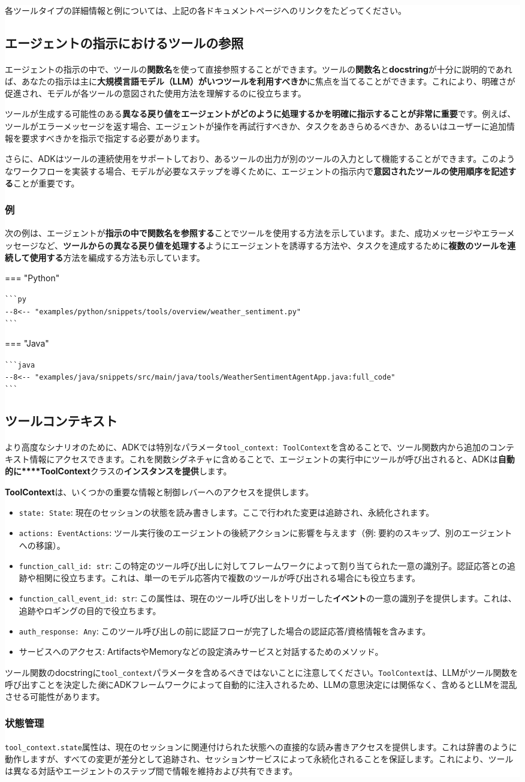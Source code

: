 各ツールタイプの詳細情報と例については、上記の各ドキュメントページへのリンクをたどってください。

## エージェントの指示におけるツールの参照

エージェントの指示の中で、ツールの**関数名**を使って直接参照することができます。ツールの**関数名**と**docstring**が十分に説明的であれば、あなたの指示は主に**大規模言語モデル（LLM）がいつツールを利用すべきか**に焦点を当てることができます。これにより、明確さが促進され、モデルが各ツールの意図された使用方法を理解するのに役立ちます。

ツールが生成する可能性のある**異なる戻り値をエージェントがどのように処理するかを明確に指示することが非常に重要**です。例えば、ツールがエラーメッセージを返す場合、エージェントが操作を再試行すべきか、タスクをあきらめるべきか、あるいはユーザーに追加情報を要求すべきかを指示で指定する必要があります。

さらに、ADKはツールの連続使用をサポートしており、あるツールの出力が別のツールの入力として機能することができます。このようなワークフローを実装する場合、モデルが必要なステップを導くために、エージェントの指示内で**意図されたツールの使用順序を記述する**ことが重要です。

### 例

次の例は、エージェントが**指示の中で関数名を参照する**ことでツールを使用する方法を示しています。また、成功メッセージやエラーメッセージなど、**ツールからの異なる戻り値を処理する**ようにエージェントを誘導する方法や、タスクを達成するために**複数のツールを連続して使用する**方法を編成する方法も示しています。

=== "Python"

    ```py
    --8<-- "examples/python/snippets/tools/overview/weather_sentiment.py"
    ```

=== "Java"

    ```java
    --8<-- "examples/java/snippets/src/main/java/tools/WeatherSentimentAgentApp.java:full_code"
    ```

## ツールコンテキスト

より高度なシナリオのために、ADKでは特別なパラメータ`tool_context: ToolContext`を含めることで、ツール関数内から追加のコンテキスト情報にアクセスできます。これを関数シグネチャに含めることで、エージェントの実行中にツールが呼び出されると、ADKは**自動的に****ToolContext**クラスの**インスタンスを提供**します。

**ToolContext**は、いくつかの重要な情報と制御レバーへのアクセスを提供します。

*   `state: State`: 現在のセッションの状態を読み書きします。ここで行われた変更は追跡され、永続化されます。

*   `actions: EventActions`: ツール実行後のエージェントの後続アクションに影響を与えます（例: 要約のスキップ、別のエージェントへの移譲）。

*   `function_call_id: str`: この特定のツール呼び出しに対してフレームワークによって割り当てられた一意の識別子。認証応答との追跡や相関に役立ちます。これは、単一のモデル応答内で複数のツールが呼び出される場合にも役立ちます。

*   `function_call_event_id: str`: この属性は、現在のツール呼び出しをトリガーした**イベント**の一意の識別子を提供します。これは、追跡やロギングの目的で役立ちます。

*   `auth_response: Any`: このツール呼び出しの前に認証フローが完了した場合の認証応答/資格情報を含みます。

*   サービスへのアクセス: ArtifactsやMemoryなどの設定済みサービスと対話するためのメソッド。

ツール関数のdocstringに`tool_context`パラメータを含めるべきではないことに注意してください。`ToolContext`は、LLMがツール関数を呼び出すことを決定した*後*にADKフレームワークによって自動的に注入されるため、LLMの意思決定には関係なく、含めるとLLMを混乱させる可能性があります。

### **状態管理**

`tool_context.state`属性は、現在のセッションに関連付けられた状態への直接的な読み書きアクセスを提供します。これは辞書のように動作しますが、すべての変更が差分として追跡され、セッションサービスによって永続化されることを保証します。これにより、ツールは異なる対話やエージェントのステップ間で情報を維持および共有できます。
